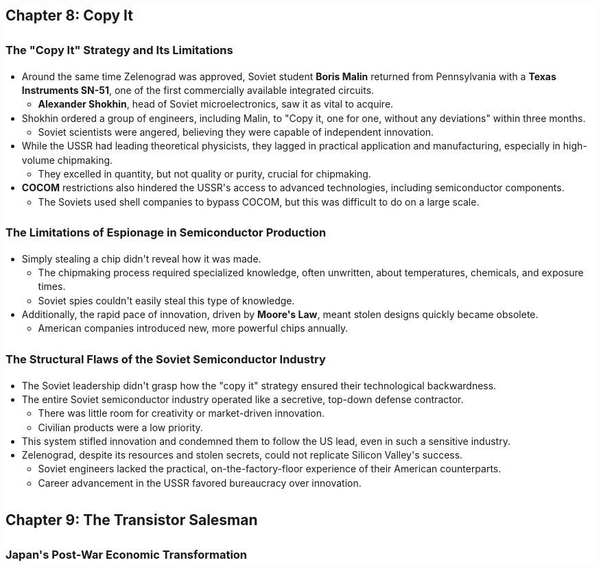 

## Chapter 8: Copy It

### The "Copy It" Strategy and Its Limitations

* Around the same time Zelenograd was approved, Soviet student **Boris Malin** returned from Pennsylvania with a **Texas Instruments SN-51**, one of the first commercially available integrated circuits.
  * **Alexander Shokhin**, head of Soviet microelectronics, saw it as vital to acquire. 
* Shokhin ordered a group of engineers, including Malin, to "Copy it, one for one, without any deviations" within three months. 
  *  Soviet scientists were angered, believing they were capable of independent innovation.
* While the USSR had leading theoretical physicists, they lagged in practical application and manufacturing, especially in high-volume chipmaking.
  * They excelled in quantity, but not quality or purity, crucial for chipmaking. 
* **COCOM** restrictions also hindered the USSR's access to advanced technologies, including semiconductor components.
  *  The Soviets used shell companies to bypass COCOM, but this was difficult to do on a large scale. 

### The Limitations of Espionage in Semiconductor Production

*  Simply stealing a chip didn't reveal how it was made. 
   * The chipmaking process required specialized knowledge, often unwritten, about temperatures, chemicals, and exposure times.
   * Soviet spies couldn't easily steal this type of knowledge.
*  Additionally, the rapid pace of innovation, driven by **Moore's Law**, meant stolen designs quickly became obsolete.
   * American companies introduced new, more powerful chips annually. 

### The Structural Flaws of the Soviet Semiconductor Industry

*  The Soviet leadership didn't grasp how the "copy it" strategy ensured their technological backwardness. 
*  The entire Soviet semiconductor industry operated like a secretive, top-down defense contractor.
   *  There was little room for creativity or market-driven innovation.
   *  Civilian products were a low priority. 
*  This system stifled innovation and condemned them to follow the US lead, even in such a sensitive industry.
*  Zelenograd, despite its resources and stolen secrets, could not replicate Silicon Valley's success.
   *  Soviet engineers lacked the practical, on-the-factory-floor experience of their American counterparts.
   *  Career advancement in the USSR favored bureaucracy over innovation.



## Chapter 9: The Transistor Salesman

### Japan's Post-War Economic Transformation
